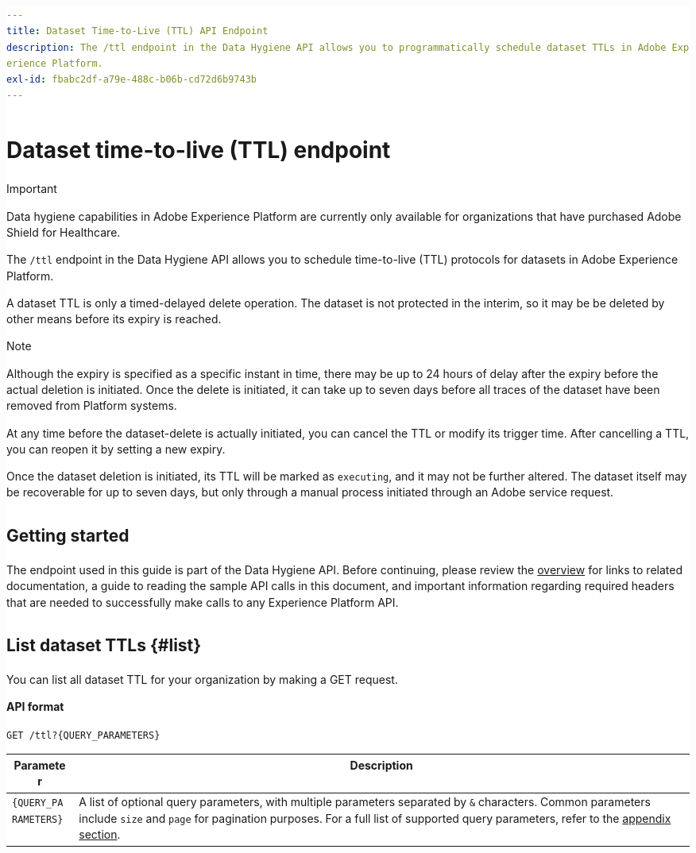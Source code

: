 ```yaml
---
title: Dataset Time-to-Live (TTL) API Endpoint
description: The /ttl endpoint in the Data Hygiene API allows you to programmatically schedule dataset TTLs in Adobe Experience Platform.
exl-id: fbabc2df-a79e-488c-b06b-cd72d6b9743b
---
```

# Dataset time-to-live (TTL) endpoint

>[!IMPORTANT]
>
>Data hygiene capabilities in Adobe Experience Platform are currently only available for organizations that have purchased Adobe Shield for Healthcare.

The `/ttl` endpoint in the Data Hygiene API allows you to schedule time-to-live (TTL) protocols for datasets in Adobe Experience Platform.

A dataset TTL is only a timed-delayed delete operation. The dataset is not protected in the interim, so it may be be deleted by other means before its expiry is reached.

>[!NOTE]
>
>Although the expiry is specified as a specific instant in time, there may be up to 24 hours of delay after the expiry before the actual deletion is initiated. Once the delete is initiated, it can take up to seven days before all traces of the dataset have been removed from Platform systems.

At any time before the dataset-delete is actually initiated, you can cancel the TTL or modify its trigger time. After cancelling a TTL, you can reopen it by setting a new expiry.

Once the dataset deletion is initiated, its TTL will be marked as `executing`, and it may not be further altered. The dataset itself may be recoverable for up to seven days, but only through a manual process initiated through an Adobe service request.

## Getting started

The endpoint used in this guide is part of the Data Hygiene API. Before continuing, please review the [overview](./overview.md) for links to related documentation, a guide to reading the sample API calls in this document, and important information regarding required headers that are needed to successfully make calls to any Experience Platform API.

## List dataset TTLs {#list}

You can list all dataset TTL for your organization by making a GET request.

**API format**

```http
GET /ttl?{QUERY_PARAMETERS}
```

| Parameter | Description |
| --- | --- |
| `{QUERY_PARAMETERS}` | A list of optional query parameters, with multiple parameters separated by `&` characters. Common parameters include `size` and `page` for pagination purposes. For a full list of supported query parameters, refer to the [appendix section](#query-params). |
